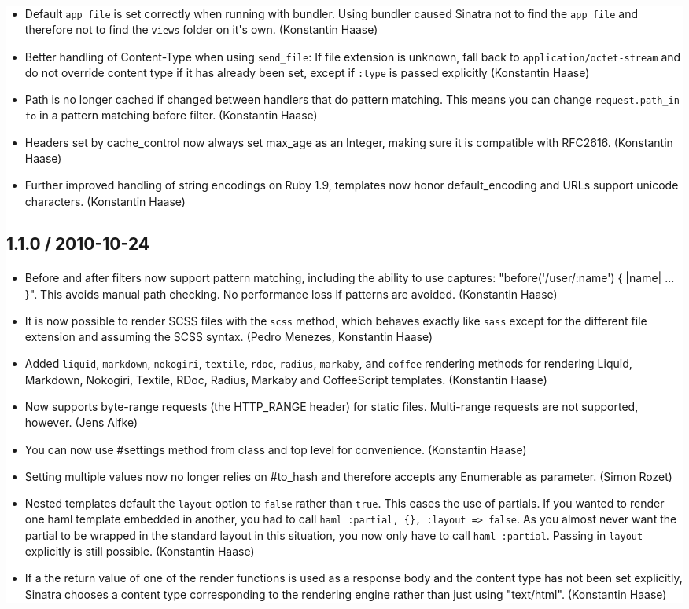  * Default `app_file` is set correctly when running with bundler. Using
   bundler caused Sinatra not to find the `app_file` and therefore not to find
   the `views` folder on it's own. (Konstantin Haase)

 * Better handling of Content-Type when using `send_file`: If file extension
   is unknown, fall back to `application/octet-stream` and do not override
   content type if it has already been set, except if `:type` is passed
   explicitly (Konstantin Haase)

 * Path is no longer cached if changed between handlers that do pattern
   matching. This means you can change `request.path_info` in a pattern
   matching before filter. (Konstantin Haase)

 * Headers set by cache_control now always set max_age as an Integer, making
   sure it is compatible with RFC2616. (Konstantin Haase)

 * Further improved handling of string encodings on Ruby 1.9, templates now
   honor default_encoding and URLs support unicode characters. (Konstantin
   Haase)

## 1.1.0 / 2010-10-24

 * Before and after filters now support pattern matching, including the
   ability to use captures: "before('/user/:name') { |name| ... }". This
   avoids manual path checking. No performance loss if patterns are avoided.
   (Konstantin Haase)

 * It is now possible to render SCSS files with the `scss` method, which
   behaves exactly like `sass` except for the different file extension and
   assuming the SCSS syntax. (Pedro Menezes, Konstantin Haase)

 * Added `liquid`, `markdown`, `nokogiri`, `textile`, `rdoc`, `radius`,
   `markaby`, and `coffee` rendering methods for rendering Liquid, Markdown,
   Nokogiri, Textile, RDoc, Radius, Markaby and CoffeeScript templates.
   (Konstantin Haase)

 * Now supports byte-range requests (the HTTP_RANGE header) for static files.
   Multi-range requests are not supported, however. (Jens Alfke)

 * You can now use #settings method from class and top level for convenience.
   (Konstantin Haase)

 * Setting multiple values now no longer relies on #to_hash and therefore
   accepts any Enumerable as parameter. (Simon Rozet)

 * Nested templates default the `layout` option to `false` rather than `true`.
   This eases the use of partials. If you wanted to render one haml template
   embedded in another, you had to call `haml :partial, {}, :layout => false`.
   As you almost never want the partial to be wrapped in the standard layout
   in this situation, you now only have to call `haml :partial`. Passing in
   `layout` explicitly is still possible. (Konstantin Haase)

 * If a the return value of one of the render functions is used as a response
   body and the content type has not been set explicitly, Sinatra chooses a
   content type corresponding to the rendering engine rather than just using
   "text/html". (Konstantin Haase)
